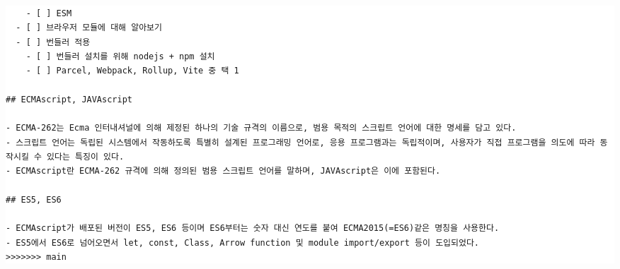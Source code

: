 ```
    - [ ] ESM
  - [ ] 브라우저 모듈에 대해 알아보기
  - [ ] 번들러 적용
    - [ ] 번들러 설치를 위해 nodejs + npm 설치
    - [ ] Parcel, Webpack, Rollup, Vite 중 택 1

## ECMAscript, JAVAscript

- ECMA-262는 Ecma 인터내셔널에 의해 제정된 하나의 기술 규격의 이름으로, 범용 목적의 스크립트 언어에 대한 명세를 담고 있다.
- 스크립트 언어는 독립된 시스템에서 작동하도록 특별히 설계된 프로그래밍 언어로, 응용 프로그램과는 독립적이며, 사용자가 직접 프로그램을 의도에 따라 동작시킬 수 있다는 특징이 있다.
- ECMAscript란 ECMA-262 규격에 의해 정의된 범용 스크립트 언어를 말하며, JAVAscript은 이에 포함된다.

## ES5, ES6

- ECMAscript가 배포된 버전이 ES5, ES6 등이며 ES6부터는 숫자 대신 연도를 붙여 ECMA2015(=ES6)같은 명칭을 사용한다.
- ES5에서 ES6로 넘어오면서 let, const, Class, Arrow function 및 module import/export 등이 도입되었다.
>>>>>>> main
